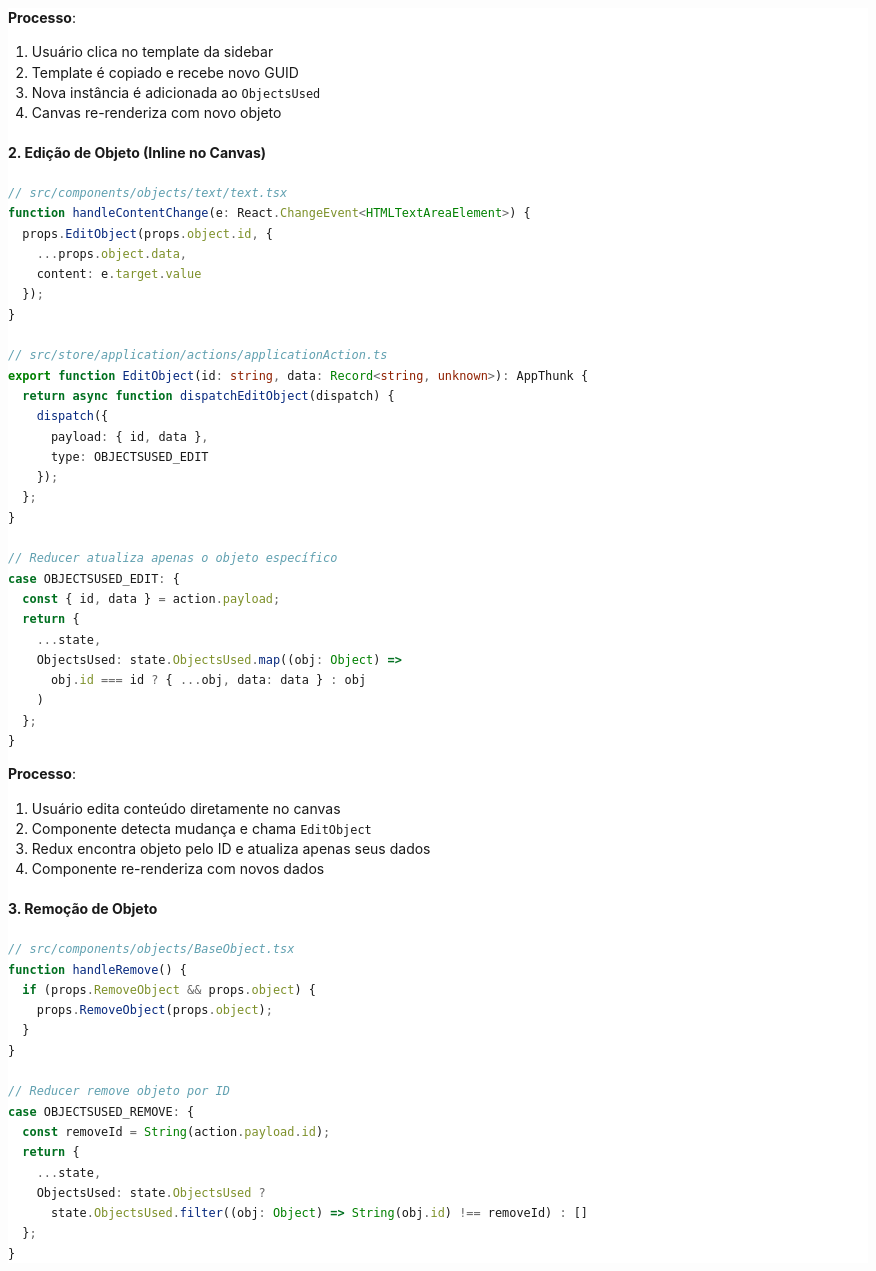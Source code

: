 **Processo**:
1. Usuário clica no template da sidebar
2. Template é copiado e recebe novo GUID
3. Nova instância é adicionada ao `ObjectsUsed`
4. Canvas re-renderiza com novo objeto

#### 2. **Edição de Objeto (Inline no Canvas)**
```typescript
// src/components/objects/text/text.tsx
function handleContentChange(e: React.ChangeEvent<HTMLTextAreaElement>) {
  props.EditObject(props.object.id, { 
    ...props.object.data, 
    content: e.target.value 
  });
}

// src/store/application/actions/applicationAction.ts
export function EditObject(id: string, data: Record<string, unknown>): AppThunk {
  return async function dispatchEditObject(dispatch) {
    dispatch({
      payload: { id, data },
      type: OBJECTSUSED_EDIT
    });
  };
}

// Reducer atualiza apenas o objeto específico
case OBJECTSUSED_EDIT: {
  const { id, data } = action.payload;
  return {
    ...state,
    ObjectsUsed: state.ObjectsUsed.map((obj: Object) =>
      obj.id === id ? { ...obj, data: data } : obj
    )
  };
}
```

**Processo**:
1. Usuário edita conteúdo diretamente no canvas
2. Componente detecta mudança e chama `EditObject`
3. Redux encontra objeto pelo ID e atualiza apenas seus dados
4. Componente re-renderiza com novos dados

#### 3. **Remoção de Objeto**
```typescript
// src/components/objects/BaseObject.tsx
function handleRemove() {
  if (props.RemoveObject && props.object) {
    props.RemoveObject(props.object);
  }
}

// Reducer remove objeto por ID
case OBJECTSUSED_REMOVE: {
  const removeId = String(action.payload.id);
  return {
    ...state,
    ObjectsUsed: state.ObjectsUsed ? 
      state.ObjectsUsed.filter((obj: Object) => String(obj.id) !== removeId) : []
  };
}
```

